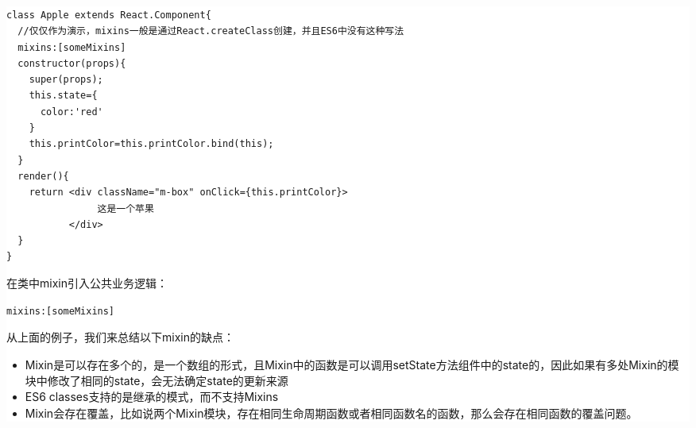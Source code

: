 <div class="widget-codetool" style="display:none;">
      <div class="widget-codetool--inner">
      <span class="selectCode code-tool" data-toggle="tooltip" data-placement="top" title="" data-original-title="全选"></span>
      <span type="button" class="copyCode code-tool" data-toggle="tooltip" data-placement="top" data-clipboard-text="class Apple extends React.Component{
  //仅仅作为演示，mixins一般是通过React.createClass创建，并且ES6中没有这种写法
  mixins:[someMixins]
  constructor(props){
    super(props);
    this.state={
      color:'red'
    }
    this.printColor=this.printColor.bind(this);
  }
  render(){
    return <div className=&quot;m-box&quot; onClick={this.printColor}>
                这是一个苹果
           </div>
  }
}" title="" data-original-title="复制"></span>
      <span type="button" class="saveToNote code-tool" data-toggle="tooltip" data-placement="top" title="" data-original-title="放进笔记"></span>
      </div>
      </div><pre class="javascript hljs"><code class="js"><span class="hljs-class"><span class="hljs-keyword">class</span> <span class="hljs-title">Apple</span> <span class="hljs-keyword">extends</span> <span class="hljs-title">React</span>.<span class="hljs-title">Component</span></span>{
  <span class="hljs-comment">//仅仅作为演示，mixins一般是通过React.createClass创建，并且ES6中没有这种写法</span>
  mixins:[someMixins]
  <span class="hljs-keyword">constructor</span>(props){
    <span class="hljs-keyword">super</span>(props);
    <span class="hljs-keyword">this</span>.state={
      <span class="hljs-attr">color</span>:<span class="hljs-string">'red'</span>
    }
    <span class="hljs-keyword">this</span>.printColor=<span class="hljs-keyword">this</span>.printColor.bind(<span class="hljs-keyword">this</span>);
  }
  render(){
    <span class="hljs-keyword">return</span> <span class="xml"><span class="hljs-tag">&lt;<span class="hljs-name">div</span> <span class="hljs-attr">className</span>=<span class="hljs-string">"m-box"</span> <span class="hljs-attr">onClick</span>=<span class="hljs-string">{this.printColor}</span>&gt;</span>
                这是一个苹果
           <span class="hljs-tag">&lt;/<span class="hljs-name">div</span>&gt;</span></span>
  }
}</code></pre>
<p>在类中mixin引入公共业务逻辑：</p>
<div class="widget-codetool" style="display:none;">
      <div class="widget-codetool--inner">
      <span class="selectCode code-tool" data-toggle="tooltip" data-placement="top" title="" data-original-title="全选"></span>
      <span type="button" class="copyCode code-tool" data-toggle="tooltip" data-placement="top" data-clipboard-text="mixins:[someMixins]" title="" data-original-title="复制"></span>
      <span type="button" class="saveToNote code-tool" data-toggle="tooltip" data-placement="top" title="" data-original-title="放进笔记"></span>
      </div>
      </div><pre class="javascript hljs"><code class="js" style="word-break: break-word; white-space: initial;">mixins:[someMixins]</code></pre>
<p>从上面的例子，我们来总结以下mixin的缺点：</p>
<ul>
<li>Mixin是可以存在多个的，是一个数组的形式，且Mixin中的函数是可以调用setState方法组件中的state的，因此如果有多处Mixin的模块中修改了相同的state，会无法确定state的更新来源</li>
<li>ES6 classes支持的是继承的模式，而不支持Mixins</li>
<li>Mixin会存在覆盖，比如说两个Mixin模块，存在相同生命周期函数或者相同函数名的函数，那么会存在相同函数的覆盖问题。</li>